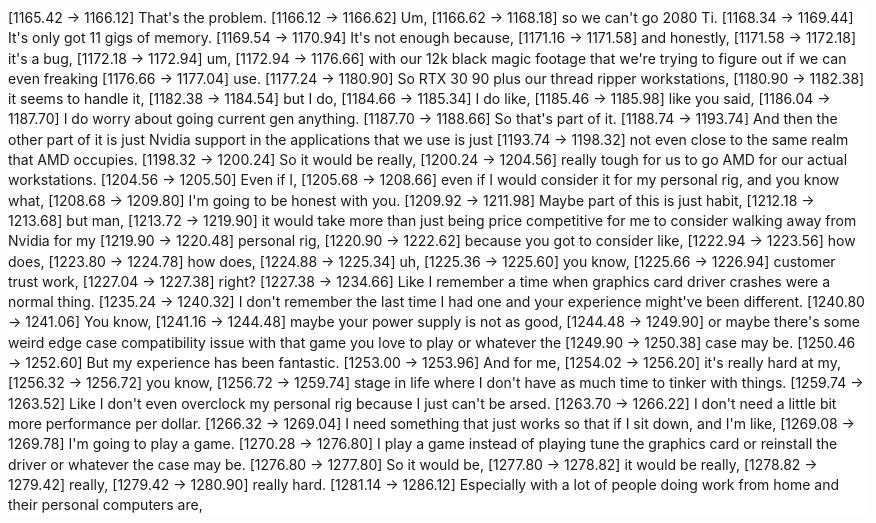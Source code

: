 [1165.42 → 1166.12] That's the problem.
[1166.12 → 1166.62] Um,
[1166.62 → 1168.18] so we can't go 2080 Ti.
[1168.34 → 1169.44] It's only got 11 gigs of memory.
[1169.54 → 1170.94] It's not enough because,
[1171.16 → 1171.58] and honestly,
[1171.58 → 1172.18] it's a bug,
[1172.18 → 1172.94] um,
[1172.94 → 1176.66] with our 12k black magic footage that we're trying to figure out if we can even freaking
[1176.66 → 1177.04] use.
[1177.24 → 1180.90] So RTX 30 90 plus our thread ripper workstations,
[1180.90 → 1182.38] it seems to handle it,
[1182.38 → 1184.54] but I do,
[1184.66 → 1185.34] I do like,
[1185.46 → 1185.98] like you said,
[1186.04 → 1187.70] I do worry about going current gen anything.
[1187.70 → 1188.66] So that's part of it.
[1188.74 → 1193.74] And then the other part of it is just Nvidia support in the applications that we use is just
[1193.74 → 1198.32] not even close to the same realm that AMD occupies.
[1198.32 → 1200.24] So it would be really,
[1200.24 → 1204.56] really tough for us to go AMD for our actual workstations.
[1204.56 → 1205.50] Even if I,
[1205.68 → 1208.66] even if I would consider it for my personal rig, and you know what,
[1208.68 → 1209.80] I'm going to be honest with you.
[1209.92 → 1211.98] Maybe part of this is just habit,
[1212.18 → 1213.68] but man,
[1213.72 → 1219.90] it would take more than just being price competitive for me to consider walking away from Nvidia for my
[1219.90 → 1220.48] personal rig,
[1220.90 → 1222.62] because you got to consider like,
[1222.94 → 1223.56] how does,
[1223.80 → 1224.78] how does,
[1224.88 → 1225.34] uh,
[1225.36 → 1225.60] you know,
[1225.66 → 1226.94] customer trust work,
[1227.04 → 1227.38] right?
[1227.38 → 1234.66] Like I remember a time when graphics card driver crashes were a normal thing.
[1235.24 → 1240.32] I don't remember the last time I had one and your experience might've been different.
[1240.80 → 1241.06] You know,
[1241.16 → 1244.48] maybe your power supply is not as good,
[1244.48 → 1249.90] or maybe there's some weird edge case compatibility issue with that game you love to play or whatever the
[1249.90 → 1250.38] case may be.
[1250.46 → 1252.60] But my experience has been fantastic.
[1253.00 → 1253.96] And for me,
[1254.02 → 1256.20] it's really hard at my,
[1256.32 → 1256.72] you know,
[1256.72 → 1259.74] stage in life where I don't have as much time to tinker with things.
[1259.74 → 1263.52] Like I don't even overclock my personal rig because I just can't be arsed.
[1263.70 → 1266.22] I don't need a little bit more performance per dollar.
[1266.32 → 1269.04] I need something that just works so that if I sit down, and I'm like,
[1269.08 → 1269.78] I'm going to play a game.
[1270.28 → 1276.80] I play a game instead of playing tune the graphics card or reinstall the driver or whatever the case may be.
[1276.80 → 1277.80] So it would be,
[1277.80 → 1278.82] it would be really,
[1278.82 → 1279.42] really,
[1279.42 → 1280.90] really hard.
[1281.14 → 1286.12] Especially with a lot of people doing work from home and their personal computers are,